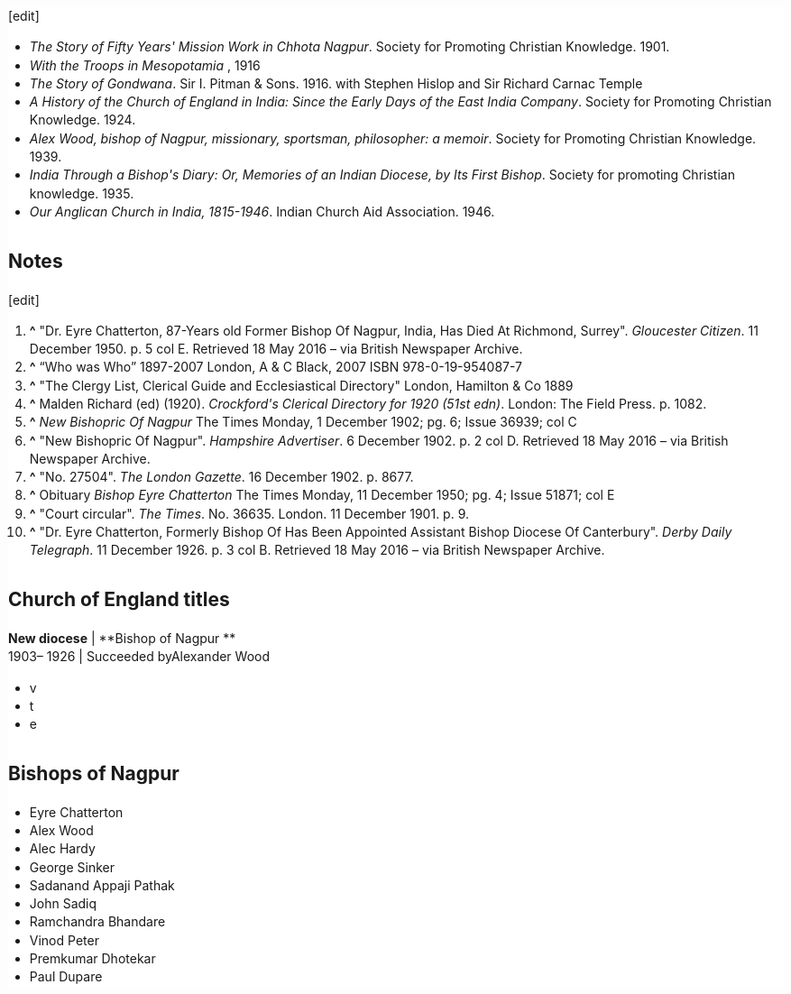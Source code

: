 [edit]

  * _The Story of Fifty Years' Mission Work in Chhota Nagpur_. Society for Promoting Christian Knowledge. 1901.
  * _With the Troops in Mesopotamia_ , 1916
  * _The Story of Gondwana_. Sir I. Pitman & Sons. 1916. with Stephen Hislop and Sir Richard Carnac Temple
  * _A History of the Church of England in India: Since the Early Days of the East India Company_. Society for Promoting Christian Knowledge. 1924.
  * _Alex Wood, bishop of Nagpur, missionary, sportsman, philosopher: a memoir_. Society for Promoting Christian Knowledge. 1939.
  * _India Through a Bishop's Diary: Or, Memories of an Indian Diocese, by Its First Bishop_. Society for promoting Christian knowledge. 1935.
  * _Our Anglican Church in India, 1815-1946_. Indian Church Aid Association. 1946.



## Notes

[edit]

  1. **^** "Dr. Eyre Chatterton, 87-Years old Former Bishop Of Nagpur, India, Has Died At Richmond, Surrey". _Gloucester Citizen_. 11 December 1950. p. 5 col E. Retrieved 18 May 2016 – via British Newspaper Archive.
  2. **^** “Who was Who” 1897-2007 London, A & C Black, 2007 ISBN 978-0-19-954087-7
  3. **^** "The Clergy List, Clerical Guide and Ecclesiastical Directory" London, Hamilton & Co 1889
  4. **^** Malden Richard (ed) (1920). _Crockford's Clerical Directory for 1920 (51st edn)_. London: The Field Press. p. 1082.
  5. **^** _New Bishopric Of Nagpur_ The Times Monday, 1 December 1902; pg. 6; Issue 36939; col C
  6. **^** "New Bishopric Of Nagpur". _Hampshire Advertiser_. 6 December 1902. p. 2 col D. Retrieved 18 May 2016 – via British Newspaper Archive.
  7. **^** "No. 27504". _The London Gazette_. 16 December 1902. p. 8677.
  8. **^** Obituary _Bishop Eyre Chatterton_ The Times Monday, 11 December 1950; pg. 4; Issue 51871; col E
  9. **^** "Court circular". _The Times_. No. 36635. London. 11 December 1901. p. 9.
  10. **^** "Dr. Eyre Chatterton, Formerly Bishop Of Has Been Appointed Assistant Bishop Diocese Of Canterbury". _Derby Daily Telegraph_. 11 December 1926. p. 3 col B. Retrieved 18 May 2016 – via British Newspaper Archive.



Church of England titles  
---  
**New diocese** | **Bishop of Nagpur **  
1903– 1926  | Succeeded byAlexander Wood  
  
  * v
  * t
  * e

Bishops of Nagpur  
---  
  
  * Eyre Chatterton
  * Alex Wood
  * Alec Hardy
  * George Sinker
  * Sadanand Appaji Pathak
  * John Sadiq
  * Ramchandra Bhandare
  * Vinod Peter
  * Premkumar Dhotekar
  * Paul Dupare
